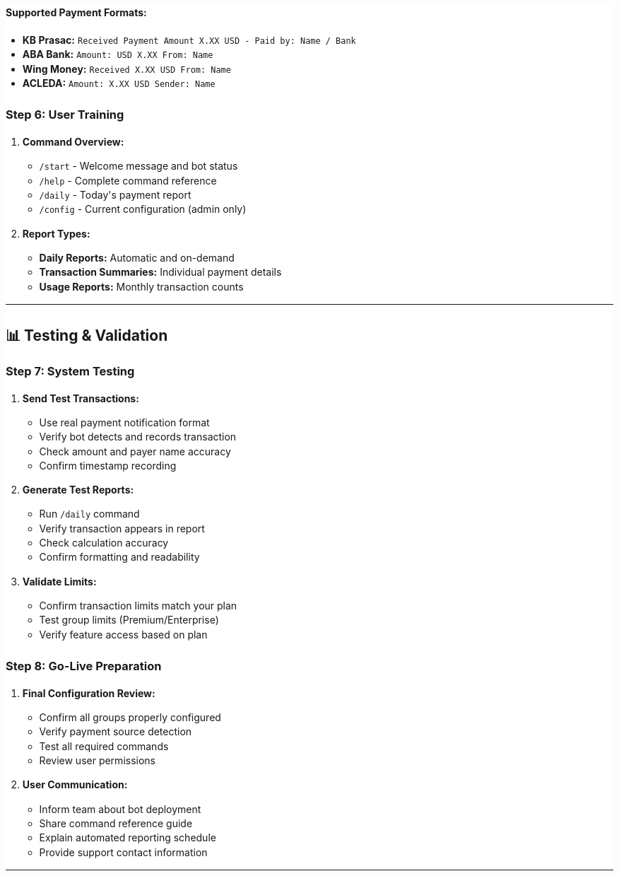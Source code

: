#### **Supported Payment Formats:**
- **KB Prasac:** `Received Payment Amount X.XX USD - Paid by: Name / Bank`
- **ABA Bank:** `Amount: USD X.XX From: Name`
- **Wing Money:** `Received X.XX USD From: Name`
- **ACLEDA:** `Amount: X.XX USD Sender: Name`

### **Step 6: User Training**

1. **Command Overview:**
   - `/start` - Welcome message and bot status
   - `/help` - Complete command reference
   - `/daily` - Today's payment report
   - `/config` - Current configuration (admin only)

2. **Report Types:**
   - **Daily Reports:** Automatic and on-demand
   - **Transaction Summaries:** Individual payment details
   - **Usage Reports:** Monthly transaction counts

---

## 📊 **Testing & Validation**

### **Step 7: System Testing**

1. **Send Test Transactions:**
   - Use real payment notification format
   - Verify bot detects and records transaction
   - Check amount and payer name accuracy
   - Confirm timestamp recording

2. **Generate Test Reports:**
   - Run `/daily` command
   - Verify transaction appears in report
   - Check calculation accuracy
   - Confirm formatting and readability

3. **Validate Limits:**
   - Confirm transaction limits match your plan
   - Test group limits (Premium/Enterprise)
   - Verify feature access based on plan

### **Step 8: Go-Live Preparation**

1. **Final Configuration Review:**
   - Confirm all groups properly configured
   - Verify payment source detection
   - Test all required commands
   - Review user permissions

2. **User Communication:**
   - Inform team about bot deployment
   - Share command reference guide
   - Explain automated reporting schedule
   - Provide support contact information

---